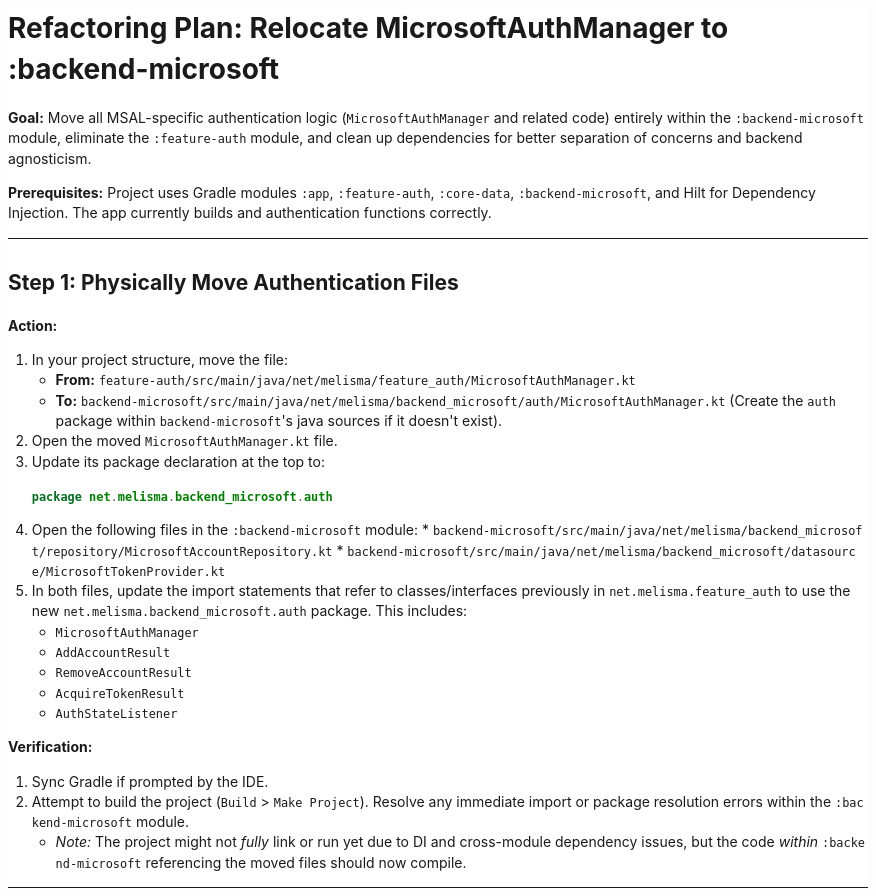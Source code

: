 # Refactoring Plan: Relocate MicrosoftAuthManager to :backend-microsoft

**Goal:** Move all MSAL-specific authentication logic (`MicrosoftAuthManager` and related code)
entirely within the `:backend-microsoft` module, eliminate the `:feature-auth` module, and clean up
dependencies for better separation of concerns and backend agnosticism.

**Prerequisites:** Project uses Gradle modules `:app`, `:feature-auth`, `:core-data`,
`:backend-microsoft`, and Hilt for Dependency Injection. The app currently builds and authentication
functions correctly.

---

## Step 1: Physically Move Authentication Files

**Action:**

1. In your project structure, move the file:
    * **From:** `feature-auth/src/main/java/net/melisma/feature_auth/MicrosoftAuthManager.kt`
    * **To:**
      `backend-microsoft/src/main/java/net/melisma/backend_microsoft/auth/MicrosoftAuthManager.kt`
      (Create the `auth` package within `backend-microsoft`'s java sources if it doesn't exist).
2. Open the moved `MicrosoftAuthManager.kt` file.
3. Update its package declaration at the top to:
   ```kotlin
   package net.melisma.backend_microsoft.auth
   ```
4. Open the following files in the `:backend-microsoft` module:
    *
   `backend-microsoft/src/main/java/net/melisma/backend_microsoft/repository/MicrosoftAccountRepository.kt`
    *
   `backend-microsoft/src/main/java/net/melisma/backend_microsoft/datasource/MicrosoftTokenProvider.kt`
5. In both files, update the import statements that refer to classes/interfaces previously in
   `net.melisma.feature_auth` to use the new `net.melisma.backend_microsoft.auth` package. This
   includes:
    * `MicrosoftAuthManager`
    * `AddAccountResult`
    * `RemoveAccountResult`
    * `AcquireTokenResult`
    * `AuthStateListener`

**Verification:**

1. Sync Gradle if prompted by the IDE.
2. Attempt to build the project (`Build` > `Make Project`). Resolve any immediate import or package
   resolution errors within the `:backend-microsoft` module.
    * *Note:* The project might not *fully* link or run yet due to DI and cross-module dependency
      issues, but the code *within* `:backend-microsoft` referencing the moved files should now
      compile.

---